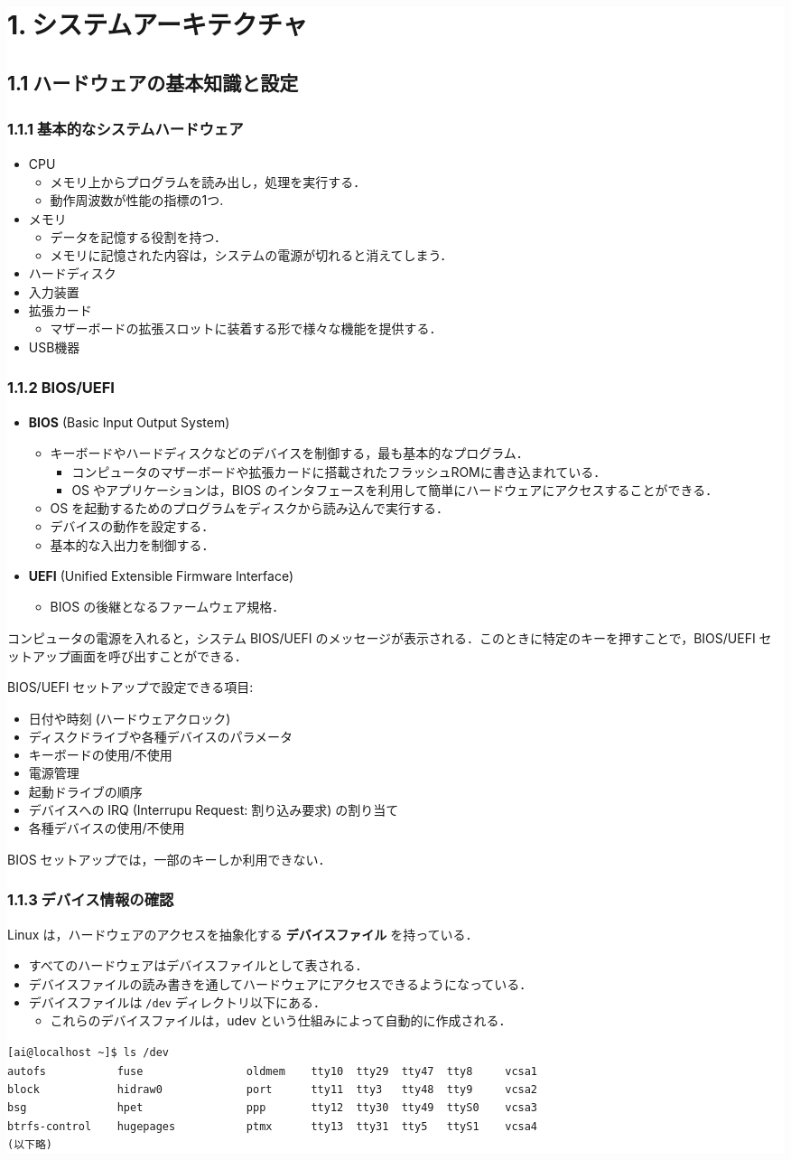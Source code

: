 # 1. システムアーキテクチャ
## 1.1 ハードウェアの基本知識と設定

### 1.1.1 基本的なシステムハードウェア
- CPU
    - メモリ上からプログラムを読み出し，処理を実行する．
    - 動作周波数が性能の指標の1つ.
- メモリ
    - データを記憶する役割を持つ．
    - メモリに記憶された内容は，システムの電源が切れると消えてしまう．
- ハードディスク
- 入力装置
- 拡張カード
    - マザーボードの拡張スロットに装着する形で様々な機能を提供する．
- USB機器

### 1.1.2 BIOS/UEFI
- **BIOS** (Basic Input Output System)
    - キーボードやハードディスクなどのデバイスを制御する，最も基本的なプログラム．
        - コンピュータのマザーボードや拡張カードに搭載されたフラッシュROMに書き込まれている．
        - OS やアプリケーションは，BIOS のインタフェースを利用して簡単にハードウェアにアクセスすることができる．
    - OS を起動するためのプログラムをディスクから読み込んで実行する．
    - デバイスの動作を設定する．
    - 基本的な入出力を制御する．

- **UEFI** (Unified Extensible Firmware Interface)
    - BIOS の後継となるファームウェア規格．

コンピュータの電源を入れると，システム BIOS/UEFI のメッセージが表示される．このときに特定のキーを押すことで，BIOS/UEFI セットアップ画面を呼び出すことができる．

BIOS/UEFI セットアップで設定できる項目:

- 日付や時刻 (ハードウェアクロック)
- ディスクドライブや各種デバイスのパラメータ
- キーボードの使用/不使用
- 電源管理
- 起動ドライブの順序
- デバイスへの IRQ (Interrupu Request: 割り込み要求) の割り当て
- 各種デバイスの使用/不使用

BIOS セットアップでは，一部のキーしか利用できない．

### 1.1.3 デバイス情報の確認
Linux は，ハードウェアのアクセスを抽象化する **デバイスファイル** を持っている．

- すべてのハードウェアはデバイスファイルとして表される．
- デバイスファイルの読み書きを通してハードウェアにアクセスできるようになっている．
- デバイスファイルは `/dev` ディレクトリ以下にある．
    - これらのデバイスファイルは，udev という仕組みによって自動的に作成される．

```
[ai@localhost ~]$ ls /dev
autofs           fuse                oldmem    tty10  tty29  tty47  tty8     vcsa1
block            hidraw0             port      tty11  tty3   tty48  tty9     vcsa2
bsg              hpet                ppp       tty12  tty30  tty49  ttyS0    vcsa3
btrfs-control    hugepages           ptmx      tty13  tty31  tty5   ttyS1    vcsa4
(以下略)
```
